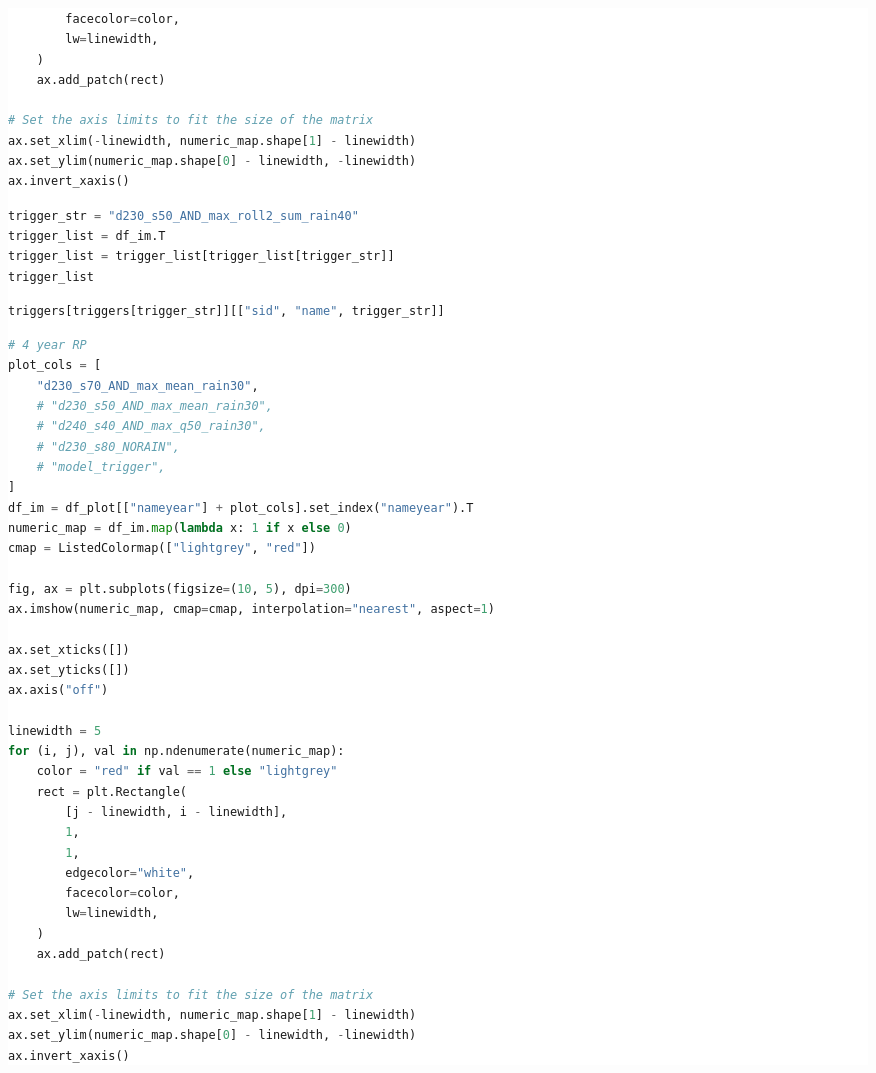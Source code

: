 ```python
        facecolor=color,
        lw=linewidth,
    )
    ax.add_patch(rect)

# Set the axis limits to fit the size of the matrix
ax.set_xlim(-linewidth, numeric_map.shape[1] - linewidth)
ax.set_ylim(numeric_map.shape[0] - linewidth, -linewidth)
ax.invert_xaxis()
```

```python
trigger_str = "d230_s50_AND_max_roll2_sum_rain40"
trigger_list = df_im.T
trigger_list = trigger_list[trigger_list[trigger_str]]
trigger_list
```

```python
triggers[triggers[trigger_str]][["sid", "name", trigger_str]]
```

```python

```

```python
# 4 year RP
plot_cols = [
    "d230_s70_AND_max_mean_rain30",
    # "d230_s50_AND_max_mean_rain30",
    # "d240_s40_AND_max_q50_rain30",
    # "d230_s80_NORAIN",
    # "model_trigger",
]
df_im = df_plot[["nameyear"] + plot_cols].set_index("nameyear").T
numeric_map = df_im.map(lambda x: 1 if x else 0)
cmap = ListedColormap(["lightgrey", "red"])

fig, ax = plt.subplots(figsize=(10, 5), dpi=300)
ax.imshow(numeric_map, cmap=cmap, interpolation="nearest", aspect=1)

ax.set_xticks([])
ax.set_yticks([])
ax.axis("off")

linewidth = 5
for (i, j), val in np.ndenumerate(numeric_map):
    color = "red" if val == 1 else "lightgrey"
    rect = plt.Rectangle(
        [j - linewidth, i - linewidth],
        1,
        1,
        edgecolor="white",
        facecolor=color,
        lw=linewidth,
    )
    ax.add_patch(rect)

# Set the axis limits to fit the size of the matrix
ax.set_xlim(-linewidth, numeric_map.shape[1] - linewidth)
ax.set_ylim(numeric_map.shape[0] - linewidth, -linewidth)
ax.invert_xaxis()
```
